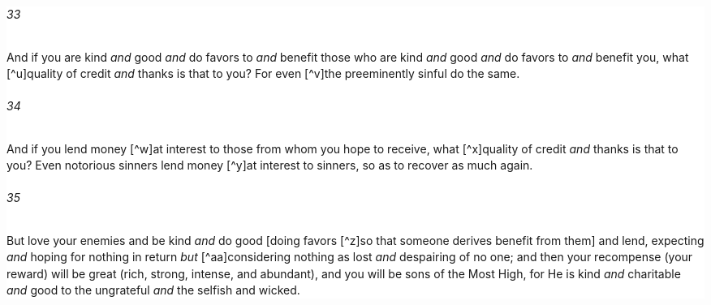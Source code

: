 











###### 33 






And if you are kind _and_ good _and_ do favors to _and_ benefit those who are kind _and_ good _and_ do favors to _and_ benefit you, what [^u]quality of credit _and_ thanks is that to you? For even [^v]the preeminently sinful do the same. 













###### 34 






And if you lend money [^w]at interest to those from whom you hope to receive, what [^x]quality of credit _and_ thanks is that to you? Even notorious sinners lend money [^y]at interest to sinners, so as to recover as much again. 













###### 35 






But love your enemies and be kind _and_ do good [doing favors [^z]so that someone derives benefit from them] and lend, expecting _and_ hoping for nothing in return _but_ [^aa]considering nothing as lost _and_ despairing of no one; and then your recompense (your reward) will be great (rich, strong, intense, and abundant), and you will be sons of the Most High, for He is kind _and_ charitable _and_ good to the ungrateful _and_ the selfish and wicked. 










